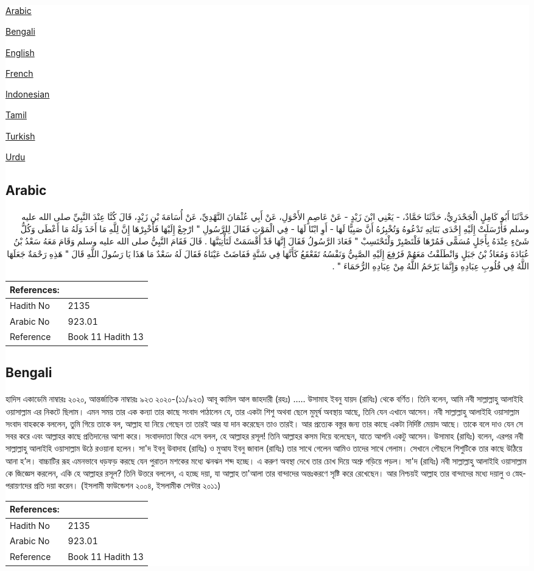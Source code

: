 [Arabic](#arabic)

[Bengali](#bengali)

[English](#english)

[French](#french)

[Indonesian](#indonesian)

[Tamil](#tamil)

[Turkish](#turkish)

[Urdu](#urdu)

## Arabic


<div dir="rtl" lang="ar" style={{fontSize:'larger',backgroundColor:'#f8f9fa',padding:20}}>
حَدَّثَنَا أَبُو كَامِلٍ الْجَحْدَرِيُّ، حَدَّثَنَا حَمَّادٌ، - يَعْنِي ابْنَ زَيْدٍ - عَنْ عَاصِمٍ الأَحْوَلِ، عَنْ أَبِي عُثْمَانَ النَّهْدِيِّ، عَنْ أُسَامَةَ بْنِ زَيْدٍ، قَالَ كُنَّا عِنْدَ النَّبِيِّ صلى الله عليه وسلم فَأَرْسَلَتْ إِلَيْهِ إِحْدَى بَنَاتِهِ تَدْعُوهُ وَتُخْبِرُهُ أَنَّ صَبِيًّا لَهَا - أَوِ ابْنًا لَهَا - فِي الْمَوْتِ فَقَالَ لِلرَّسُولِ ‏"‏ ارْجِعْ إِلَيْهَا فَأَخْبِرْهَا إِنَّ لِلَّهِ مَا أَخَذَ وَلَهُ مَا أَعْطَى وَكُلُّ شَىْءٍ عِنْدَهُ بِأَجَلٍ مُسَمًّى فَمُرْهَا فَلْتَصْبِرْ وَلْتَحْتَسِبْ ‏"‏ فَعَادَ الرَّسُولُ فَقَالَ إِنَّهَا قَدْ أَقْسَمَتْ لَتَأْتِيَنَّهَا ‏.‏ قَالَ فَقَامَ النَّبِيُّ صلى الله عليه وسلم وَقَامَ مَعَهُ سَعْدُ بْنُ عُبَادَةَ وَمُعَاذُ بْنُ جَبَلٍ وَانْطَلَقْتُ مَعَهُمْ فَرُفِعَ إِلَيْهِ الصَّبِيُّ وَنَفْسُهُ تَقَعْقَعُ كَأَنَّهَا فِي شَنَّةٍ فَفَاضَتْ عَيْنَاهُ فَقَالَ لَهُ سَعْدٌ مَا هَذَا يَا رَسُولَ اللَّهِ قَالَ ‏"‏ هَذِهِ رَحْمَةٌ جَعَلَهَا اللَّهُ فِي قُلُوبِ عِبَادِهِ وَإِنَّمَا يَرْحَمُ اللَّهُ مِنْ عِبَادِهِ الرُّحَمَاءَ ‏"‏ ‏.‏
</div>
<div style={{backgroundColor:'#f8f9fa',padding:20, marginBottom: 10}}><table> <thead> <tr> <th>References:</th> <th></th> </tr> </thead> <tbody><tr><td>Hadith No</td><td>2135</td></tr><tr><td>Arabic No</td><td>923.01</td></tr><tr><td>Reference</td><td>Book 11 Hadith 13</td></tr></tbody></table></div>

## Bengali


<div dir="ltr" lang="bn" style={{fontSize:'larger',backgroundColor:'#f8f9fa',padding:20}}>
হাদিস একাডেমি নাম্বারঃ ২০২০, আন্তর্জাতিক নাম্বারঃ ৯২৩ ২০২০-(১১/৯২৩) আবূ কামিল আল জাহদারী (রহঃ) ..... উসামাহ ইবনু যায়দ (রাযিঃ) থেকে বর্ণিত। তিনি বলেন, আমি নবী সাল্লাল্লাহু আলাইহি ওয়াসাল্লাম এর নিকটে ছিলাম। এমন সময় তার এক কন্যা তার কাছে সংবাদ পাঠালেন যে, তার একটা শিশু অথবা ছেলে মুমূর্ষ অবস্থায় আছে, তিনি যেন এখানে আসেন। নবী সাল্লাল্লাহু আলাইহি ওয়াসাল্লাম সংবাদ বাহককে বললেন, তুমি গিয়ে তাকে বল, আল্লাহ যা নিয়ে গেছেন তা তারই আর যা দান করেছেন তাও তারই। আর প্রত্যেক বস্তুর জন্য তার কাছে একটা নির্দিষ্ট মেয়াদ আছে। তাকে বলে দাও যেন সে সবর করে এবং আল্লাহর কাছে প্রতিদানের আশা করে। সংবাদদাতা ফিরে এসে বলল, হে আল্লাহর রসূল! তিনি আল্লাহর কসম দিয়ে বলেছেন, যাতে আপনি একটু আসেন। উসামাহ (রাযিঃ) বলেন, এরপর নবী সাল্লাল্লাহু আলাইহি ওয়াসাল্লাম উঠে রওয়ানা হলেন। সা'দ ইবনু উবাদাহ (রাযিঃ) ও মুআয ইবনু জাবাল (রাযিঃ) তার সাথে গেলেন আমিও তাদের সাথে গেলাম। সেখানে পৌছলে শিশুটিকে তার কাছে উঠিয়ে আনা হ’ল। বাচ্চাটির রূহ এমনভাবে ধড়ফড় করছে যেন পুরাতন মশকের মধ্যে ঝনঝন শব্দ হচ্ছে। এ করুণ অবস্থা দেখে তার চোখ দিয়ে অশ্রু গড়িয়ে পড়ল। সা'দ (রাযিঃ) নবী সাল্লাল্লাহু আলাইহি ওয়াসাল্লাম কে জিজ্ঞেস করলেন, একি হে আল্লাহর রসূল? তিনি উত্তরে বললেন, এ হচ্ছে দয়া, যা আল্লাহ তা'আলা তার বান্দাদের অন্তঃকরণে সৃষ্টি করে রেখেছেন। আর নিশ্চয়ই আল্লাহ তার বান্দাদের মধ্যে দয়ালু ও স্নেহপরায়ণদের প্রতি দয়া করেন। (ইসলামী ফাউন্ডেশন ২০০৪, ইসলামীক সেন্টার ২০১১)
</div>
<div style={{backgroundColor:'#f8f9fa',padding:20, marginBottom: 10}}><table> <thead> <tr> <th>References:</th> <th></th> </tr> </thead> <tbody><tr><td>Hadith No</td><td>2135</td></tr><tr><td>Arabic No</td><td>923.01</td></tr><tr><td>Reference</td><td>Book 11 Hadith 13</td></tr></tbody></table></div>
